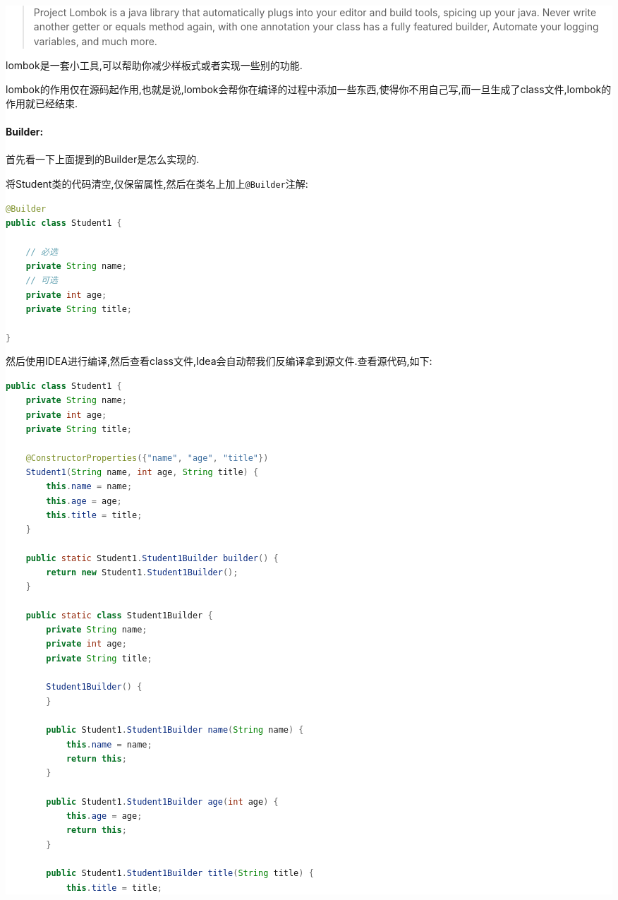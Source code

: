 >Project Lombok is a java library that automatically plugs into your editor and build tools, spicing up your java.
Never write another getter or equals method again, with one annotation your class has a fully featured builder, Automate your logging variables, and much more.

lombok是一套小工具,可以帮助你减少样板式或者实现一些别的功能.

lombok的作用仅在源码起作用,也就是说,lombok会帮你在编译的过程中添加一些东西,使得你不用自己写,而一旦生成了class文件,lombok的作用就已经结束.

#### Builder:

首先看一下上面提到的Builder是怎么实现的.

将Student类的代码清空,仅保留属性,然后在类名上加上`@Builder`注解:

```java
@Builder
public class Student1 {

    // 必选
    private String name;
    // 可选
    private int age;
    private String title;
    
}
```

然后使用IDEA进行编译,然后查看class文件,Idea会自动帮我们反编译拿到源文件.查看源代码,如下:

```java
public class Student1 {
    private String name;
    private int age;
    private String title;

    @ConstructorProperties({"name", "age", "title"})
    Student1(String name, int age, String title) {
        this.name = name;
        this.age = age;
        this.title = title;
    }

    public static Student1.Student1Builder builder() {
        return new Student1.Student1Builder();
    }

    public static class Student1Builder {
        private String name;
        private int age;
        private String title;

        Student1Builder() {
        }

        public Student1.Student1Builder name(String name) {
            this.name = name;
            return this;
        }

        public Student1.Student1Builder age(int age) {
            this.age = age;
            return this;
        }

        public Student1.Student1Builder title(String title) {
            this.title = title;
```